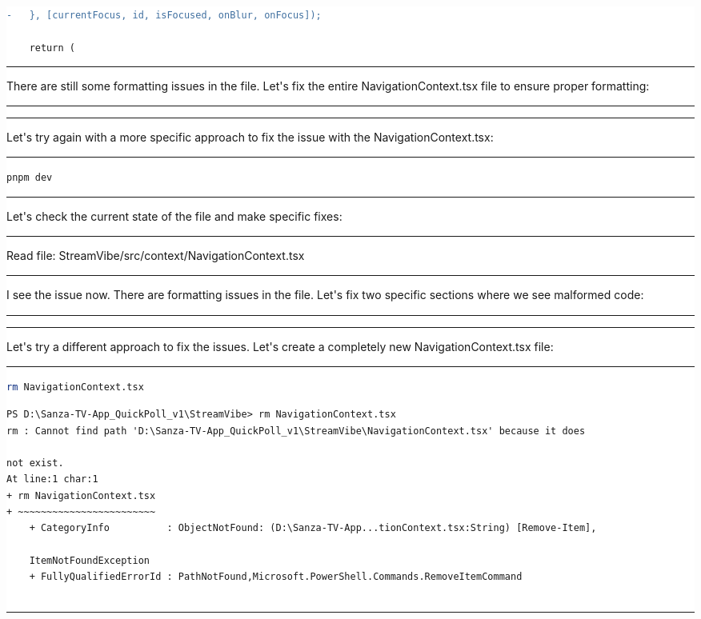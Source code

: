 ```diff
-   }, [currentFocus, id, isFocused, onBlur, onFocus]);
  
    return (
```

---

There are still some formatting issues in the file. Let's fix the entire NavigationContext.tsx file to ensure proper formatting:

---



---

Let's try again with a more specific approach to fix the issue with the NavigationContext.tsx:

---

```bash
pnpm dev
```

---

Let's check the current state of the file and make specific fixes:

---

Read file: StreamVibe/src/context/NavigationContext.tsx

---

I see the issue now. There are formatting issues in the file. Let's fix two specific sections where we see malformed code:

---



---

Let's try a different approach to fix the issues. Let's create a completely new NavigationContext.tsx file:

---

```bash
rm NavigationContext.tsx
```

```
PS D:\Sanza-TV-App_QuickPoll_v1\StreamVibe> rm NavigationContext.tsx
rm : Cannot find path 'D:\Sanza-TV-App_QuickPoll_v1\StreamVibe\NavigationContext.tsx' because it does

not exist.
At line:1 char:1
+ rm NavigationContext.tsx
+ ~~~~~~~~~~~~~~~~~~~~~~~~
    + CategoryInfo          : ObjectNotFound: (D:\Sanza-TV-App...tionContext.tsx:String) [Remove-Item],

    ItemNotFoundException
    + FullyQualifiedErrorId : PathNotFound,Microsoft.PowerShell.Commands.RemoveItemCommand


```

---